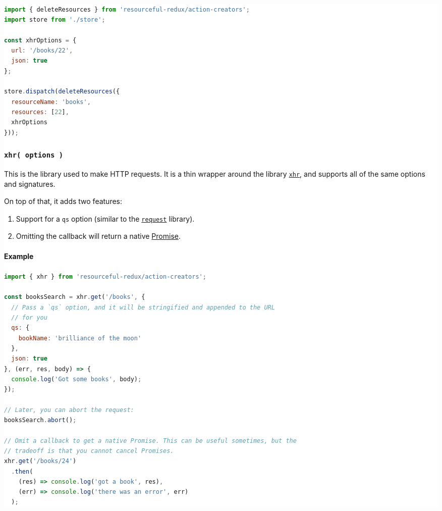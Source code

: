 ```js
import { deleteResources } from 'resourceful-redux/action-creators';
import store from './store';

const xhrOptions = {
  url: '/books/22',
  json: true
};

store.dispatch(deleteResources({
  resourceName: 'books',
  resources: [22],
  xhrOptions
}));
```

### `xhr( options )`

This is the library used to make HTTP requests. It is a thin wrapper around the
library [`xhr`](https://github.com/naugtur/xhr), and supports all of the same
options and signatures.

On top of that, it adds two features:

1. Support for a `qs` option (similar to the [`request`](https://github.com/request/request#requestoptions-callback) library).

2. Omitting the callback will return a native
  [Promise](https://developer.mozilla.org/en-US/docs/Web/JavaScript/Reference/Global_Objects/Promise).

#### Example

```js
import { xhr } from 'resourceful-redux/action-creators';

const booksSearch = xhr.get('/books', {
  // Pass a `qs` option, and it will be stringified and appended to the URL
  // for you
  qs: {
    bookName: 'brilliance of the moon'
  },
  json: true
}, (err, res, body) => {
  console.log('Got some books', body);
});

// Later, you can abort the request:
booksSearch.abort();

// Omit a callback to get a native Promise. This can be useful sometimes, but the
// tradeoff is that you cannot cancel Promises.
xhr.get('/books/24')
  .then(
    (res) => console.log('got a book', res),
    (err) => console.log('there was an error', err)
  );
```
